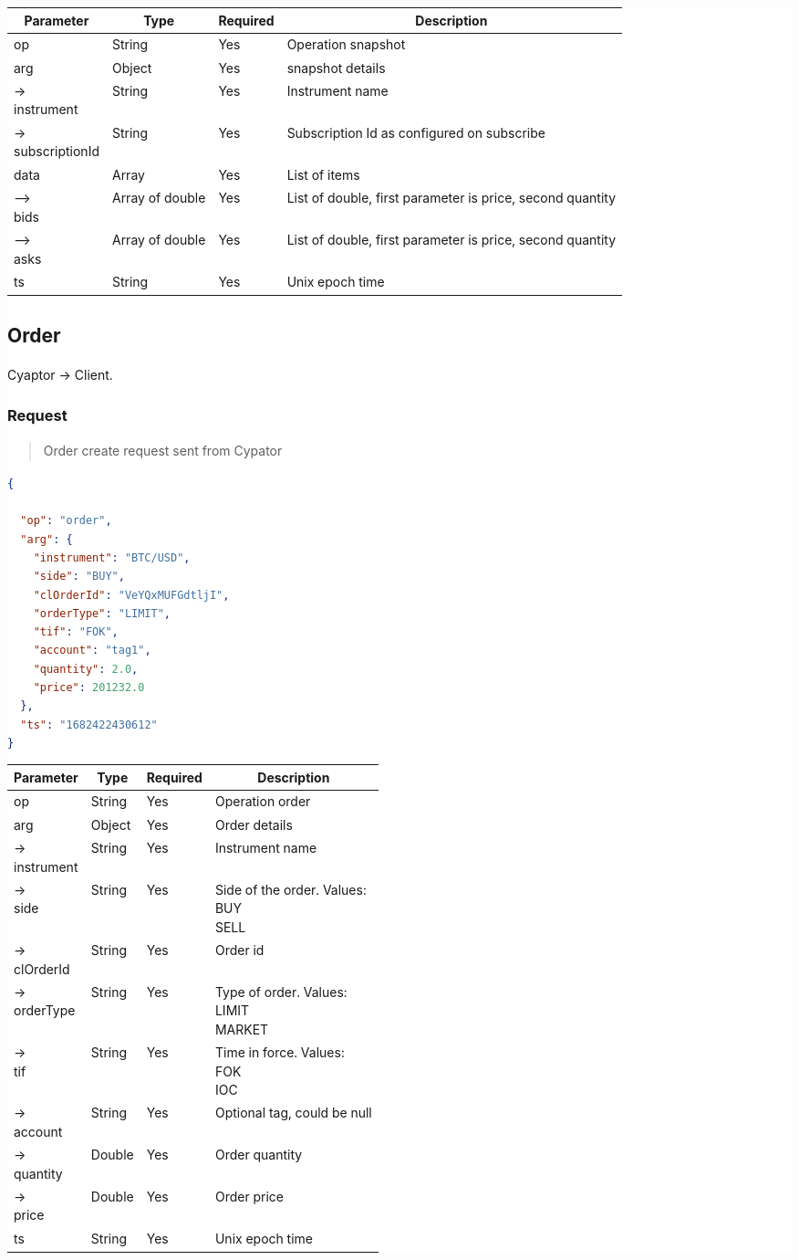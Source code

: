 | Parameter                | Type            | Required | Description                                               | 
|--------------------------|-----------------|----------|-----------------------------------------------------------|
| op                       | String          | Yes      | Operation snapshot                                        |
| arg                      | Object          | Yes      | snapshot details                                          |
| -> <br /> instrument     | String          | Yes      | Instrument name                                           |
| -> <br /> subscriptionId | String          | Yes      | Subscription Id as configured on subscribe                |
| data                     | Array           | Yes      | List of items                                             |
| --> <br /> bids          | Array of double | Yes      | List of double, first parameter is price, second quantity |
| --> <br /> asks          | Array of double | Yes      | List of double, first parameter is price, second quantity |
| ts                       | String          | Yes      | Unix epoch time                                           |

## Order

Cyaptor -> Client.<br/>

### Request

> Order create request sent from Cypator

```json
{

  "op": "order",
  "arg": {
    "instrument": "BTC/USD",
    "side": "BUY",
    "clOrderId": "VeYQxMUFGdtljI",
    "orderType": "LIMIT",
    "tif": "FOK",
    "account": "tag1",
    "quantity": 2.0,
    "price": 201232.0
  },
  "ts": "1682422430612"
}
```

| Parameter            | Type    | Required | Description                                         | 
|----------------------|---------|----------|-----------------------------------------------------|
| op                   | String  | Yes      | Operation order                                     |
| arg                  | Object  | Yes      | Order details                                       |
| -> <br /> instrument | String  | Yes      | Instrument name                                     |
| -> <br /> side       | String  | Yes      | Side of the order. Values: <br /> BUY <br /> SELL   |
| -> <br /> clOrderId  | String  | Yes      | Order id                                            |
| -> <br /> orderType  | String  | Yes      | Type of order. Values: <br />  LIMIT <br />  MARKET |
| -> <br /> tif        | String  | Yes      | Time in force. Values:<br />  FOK <br /> IOC        |
| -> <br /> account    | String  | Yes      | Optional tag, could be null                         |
| -> <br /> quantity   | Double  | Yes      | Order quantity                                      |
| -> <br /> price      | Double  | Yes      | Order price                                         |
| ts                   | String  | Yes      | Unix epoch time                                     |
